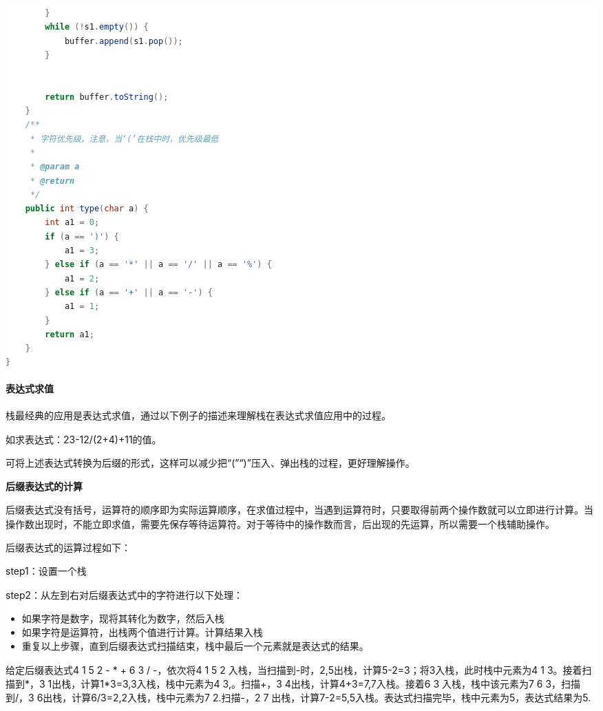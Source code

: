 ```java
        }
        while (!s1.empty()) {
            buffer.append(s1.pop());
        }


        return buffer.toString();
    }
    /**
     * 字符优先级，注意，当‘(’在栈中时，优先级最低
     *
     * @param a
     * @return
     */
    public int type(char a) {
        int a1 = 0;
        if (a == ')') {
            a1 = 3;
        } else if (a == '*' || a == '/' || a == '%') {
            a1 = 2;
        } else if (a == '+' || a == '-') {
            a1 = 1;
        }
        return a1;
    }
}
```

#### 表达式求值

栈最经典的应用是表达式求值，通过以下例子的描述来理解栈在表达式求值应用中的过程。

如求表达式：23-12/(2+4)+11的值。

可将上述表达式转换为后缀的形式，这样可以减少把“(”“)”压入、弹出栈的过程，更好理解操作。

**后缀表达式的计算**

后缀表达式没有括号，运算符的顺序即为实际运算顺序，在求值过程中，当遇到运算符时，只要取得前两个操作数就可以立即进行计算。当操作数出现时，不能立即求值，需要先保存等待运算符。对于等待中的操作数而言，后出现的先运算，所以需要一个栈辅助操作。

后缀表达式的运算过程如下：

step1：设置一个栈

step2：从左到右对后缀表达式中的字符进行以下处理：

- 如果字符是数字，现将其转化为数字，然后入栈
- 如果字符是运算符，出栈两个值进行计算。计算结果入栈
- 重复以上步骤，直到后缀表达式扫描结束，栈中最后一个元素就是表达式的结果。

给定后缀表达式4 1 5 2 - * + 6 3 / -，依次将4 1 5 2 入栈，当扫描到-时，2,5出栈，计算5-2=3；将3入栈，此时栈中元素为4 1 3。接着扫描到*，3 1出栈，计算1*3=3,3入栈，栈中元素为4 3,。扫描+，3 4出栈，计算4+3=7,7入栈。接着6 3 入栈，栈中该元素为7 6 3，扫描到/，3 6出栈，计算6/3=2,2入栈，栈中元素为7 2.扫描-，2 7 出栈，计算7-2=5,5入栈。表达式扫描完毕，栈中元素为5，表达式结果为5. 
